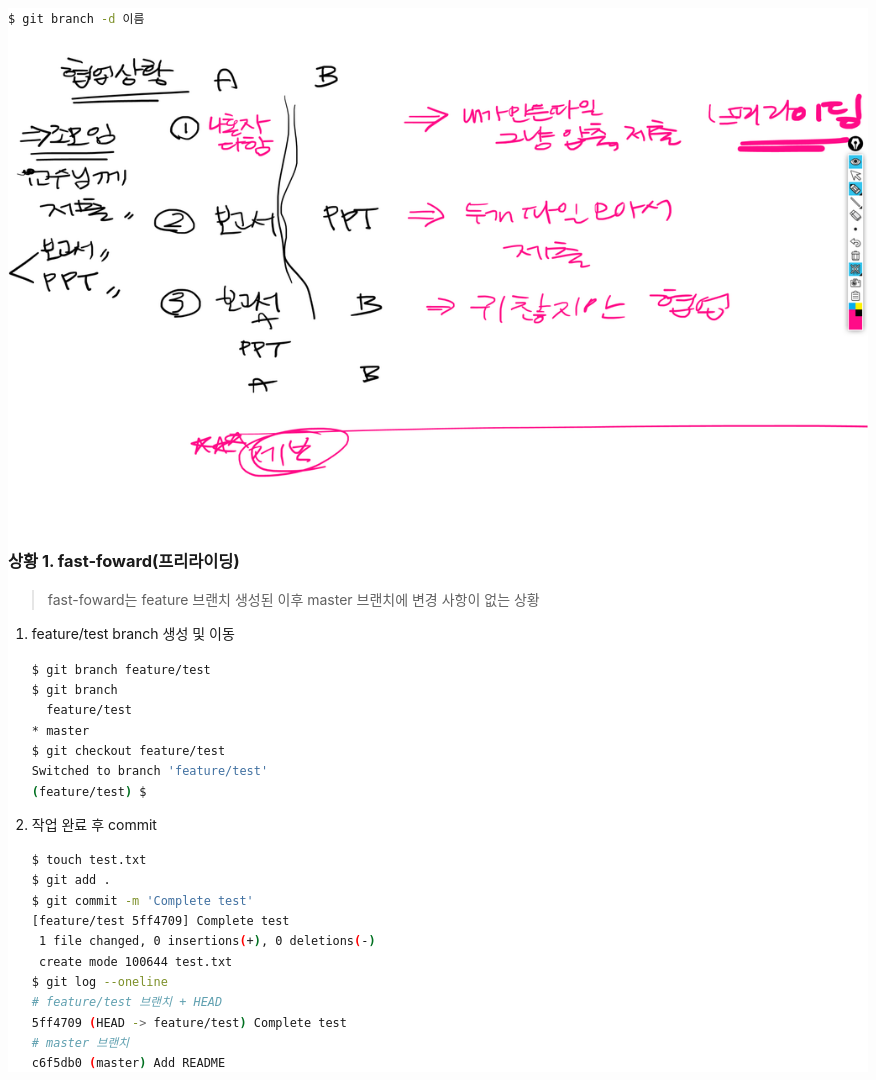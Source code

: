    ```bash
   $ git branch -d 이름
   ```




![Screen Shot 2020-12-30 at 오후 1.47](md-images/Screen%20Shot%202020-12-30%20at%20%EC%98%A4%ED%9B%84%201.47-1609308186938.png)

### 상황 1. fast-foward(프리라이딩)

> fast-foward는 feature 브랜치 생성된 이후 master 브랜치에 변경 사항이 없는 상황

1. feature/test branch 생성 및 이동

   ```bash
   $ git branch feature/test
   $ git branch
     feature/test
   * master
   $ git checkout feature/test
   Switched to branch 'feature/test'
   (feature/test) $
   ```

2. 작업 완료 후 commit

   ```bash
   $ touch test.txt
   $ git add .
   $ git commit -m 'Complete test'
   [feature/test 5ff4709] Complete test
    1 file changed, 0 insertions(+), 0 deletions(-)
    create mode 100644 test.txt
   $ git log --oneline
   # feature/test 브랜치 + HEAD
   5ff4709 (HEAD -> feature/test) Complete test
   # master 브랜치
   c6f5db0 (master) Add README
   ```
